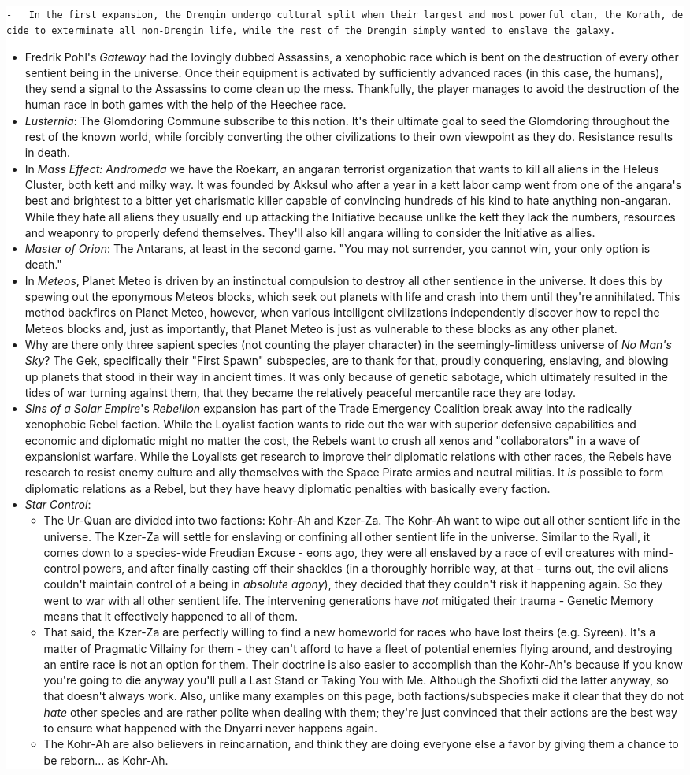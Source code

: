    -   In the first expansion, the Drengin undergo cultural split when their largest and most powerful clan, the Korath, decide to exterminate all non-Drengin life, while the rest of the Drengin simply wanted to enslave the galaxy.
-   Fredrik Pohl's _Gateway_ had the lovingly dubbed Assassins, a xenophobic race which is bent on the destruction of every other sentient being in the universe. Once their equipment is activated by sufficiently advanced races (in this case, the humans), they send a signal to the Assassins to come clean up the mess. Thankfully, the player manages to avoid the destruction of the human race in both games with the help of the Heechee race.
-   _Lusternia_: The Glomdoring Commune subscribe to this notion. It's their ultimate goal to seed the Glomdoring throughout the rest of the known world, while forcibly converting the other civilizations to their own viewpoint as they do. Resistance results in death.
-   In _Mass Effect: Andromeda_ we have the Roekarr, an angaran terrorist organization that wants to kill all aliens in the Heleus Cluster, both kett and milky way. It was founded by Akksul who after a year in a kett labor camp went from one of the angara's best and brightest to a bitter yet charismatic killer capable of convincing hundreds of his kind to hate anything non-angaran. While they hate all aliens they usually end up attacking the Initiative because unlike the kett they lack the numbers, resources and weaponry to properly defend themselves. They'll also kill angara willing to consider the Initiative as allies.
-   _Master of Orion_: The Antarans, at least in the second game. "You may not surrender, you cannot win, your only option is death."
-   In _Meteos_, Planet Meteo is driven by an instinctual compulsion to destroy all other sentience in the universe. It does this by spewing out the eponymous Meteos blocks, which seek out planets with life and crash into them until they're annihilated. This method backfires on Planet Meteo, however, when various intelligent civilizations independently discover how to repel the Meteos blocks and, just as importantly, that Planet Meteo is just as vulnerable to these blocks as any other planet.
-   Why are there only three sapient species (not counting the player character) in the seemingly-limitless universe of _No Man's Sky_? The Gek, specifically their "First Spawn" subspecies, are to thank for that, proudly conquering, enslaving, and blowing up planets that stood in their way in ancient times. It was only because of genetic sabotage, which ultimately resulted in the tides of war turning against them, that they became the relatively peaceful mercantile race they are today.
-   _Sins of a Solar Empire_'s _Rebellion_ expansion has part of the Trade Emergency Coalition break away into the radically xenophobic Rebel faction. While the Loyalist faction wants to ride out the war with superior defensive capabilities and economic and diplomatic might no matter the cost, the Rebels want to crush all xenos and "collaborators" in a wave of expansionist warfare. While the Loyalists get research to improve their diplomatic relations with other races, the Rebels have research to resist enemy culture and ally themselves with the Space Pirate armies and neutral militias. It _is_ possible to form diplomatic relations as a Rebel, but they have heavy diplomatic penalties with basically every faction.
-   _Star Control_:
    -   The Ur-Quan are divided into two factions: Kohr-Ah and Kzer-Za. The Kohr-Ah want to wipe out all other sentient life in the universe. The Kzer-Za will settle for enslaving or confining all other sentient life in the universe. Similar to the Ryall, it comes down to a species-wide Freudian Excuse - eons ago, they were all enslaved by a race of evil creatures with mind-control powers, and after finally casting off their shackles (in a thoroughly horrible way, at that - turns out, the evil aliens couldn't maintain control of a being in _absolute agony_), they decided that they couldn't risk it happening again. So they went to war with all other sentient life. The intervening generations have _not_ mitigated their trauma - Genetic Memory means that it effectively happened to all of them.
    -   That said, the Kzer-Za are perfectly willing to find a new homeworld for races who have lost theirs (e.g. Syreen). It's a matter of Pragmatic Villainy for them - they can't afford to have a fleet of potential enemies flying around, and destroying an entire race is not an option for them. Their doctrine is also easier to accomplish than the Kohr-Ah's because if you know you're going to die anyway you'll pull a Last Stand or Taking You with Me. Although the Shofixti did the latter anyway, so that doesn't always work. Also, unlike many examples on this page, both factions/subspecies make it clear that they do not _hate_ other species and are rather polite when dealing with them; they're just convinced that their actions are the best way to ensure what happened with the Dnyarri never happens again.
    -   The Kohr-Ah are also believers in reincarnation, and think they are doing everyone else a favor by giving them a chance to be reborn... as Kohr-Ah.